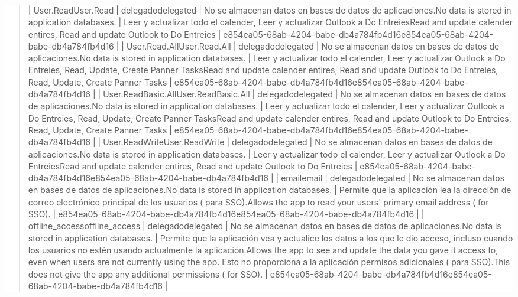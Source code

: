 >| <span data-ttu-id="70f3d-187">User.Read</span><span class="sxs-lookup"><span data-stu-id="70f3d-187">User.Read</span></span> | <span data-ttu-id="70f3d-188">delegado</span><span class="sxs-lookup"><span data-stu-id="70f3d-188">delegated</span></span> | <span data-ttu-id="70f3d-189">No se almacenan datos en bases de datos de aplicaciones.</span><span class="sxs-lookup"><span data-stu-id="70f3d-189">No data is stored in application databases.</span></span> | <span data-ttu-id="70f3d-190">Leer y actualizar todo el calender, Leer y actualizar Outlook a Do Entreies</span><span class="sxs-lookup"><span data-stu-id="70f3d-190">Read and update calender entires, Read and update Outlook to Do Entreies</span></span> | <span data-ttu-id="70f3d-191">e854ea05-68ab-4204-babe-db4a784fb4d16</span><span class="sxs-lookup"><span data-stu-id="70f3d-191">e854ea05-68ab-4204-babe-db4a784fb4d16</span></span> |
>| <span data-ttu-id="70f3d-192">User.Read.All</span><span class="sxs-lookup"><span data-stu-id="70f3d-192">User.Read.All</span></span> | <span data-ttu-id="70f3d-193">delegado</span><span class="sxs-lookup"><span data-stu-id="70f3d-193">delegated</span></span> | <span data-ttu-id="70f3d-194">No se almacenan datos en bases de datos de aplicaciones.</span><span class="sxs-lookup"><span data-stu-id="70f3d-194">No data is stored in application databases.</span></span> | <span data-ttu-id="70f3d-195">Leer y actualizar todo el calender, Leer y actualizar Outlook a Do Entreies, Read, Update, Create Panner Tasks</span><span class="sxs-lookup"><span data-stu-id="70f3d-195">Read and update calender entires, Read and update Outlook to Do Entreies, Read, Update, Create Panner Tasks</span></span> | <span data-ttu-id="70f3d-196">e854ea05-68ab-4204-babe-db4a784fb4d16</span><span class="sxs-lookup"><span data-stu-id="70f3d-196">e854ea05-68ab-4204-babe-db4a784fb4d16</span></span> |
>| <span data-ttu-id="70f3d-197">User.ReadBasic.All</span><span class="sxs-lookup"><span data-stu-id="70f3d-197">User.ReadBasic.All</span></span> | <span data-ttu-id="70f3d-198">delegado</span><span class="sxs-lookup"><span data-stu-id="70f3d-198">delegated</span></span> | <span data-ttu-id="70f3d-199">No se almacenan datos en bases de datos de aplicaciones.</span><span class="sxs-lookup"><span data-stu-id="70f3d-199">No data is stored in application databases.</span></span> | <span data-ttu-id="70f3d-200">Leer y actualizar todo el calender, Leer y actualizar Outlook a Do Entreies, Read, Update, Create Panner Tasks</span><span class="sxs-lookup"><span data-stu-id="70f3d-200">Read and update calender entires, Read and update Outlook to Do Entreies, Read, Update, Create Panner Tasks</span></span> | <span data-ttu-id="70f3d-201">e854ea05-68ab-4204-babe-db4a784fb4d16</span><span class="sxs-lookup"><span data-stu-id="70f3d-201">e854ea05-68ab-4204-babe-db4a784fb4d16</span></span> |
>| <span data-ttu-id="70f3d-202">User.ReadWrite</span><span class="sxs-lookup"><span data-stu-id="70f3d-202">User.ReadWrite</span></span> | <span data-ttu-id="70f3d-203">delegado</span><span class="sxs-lookup"><span data-stu-id="70f3d-203">delegated</span></span> | <span data-ttu-id="70f3d-204">No se almacenan datos en bases de datos de aplicaciones.</span><span class="sxs-lookup"><span data-stu-id="70f3d-204">No data is stored in application databases.</span></span> | <span data-ttu-id="70f3d-205">Leer y actualizar todo el calender, Leer y actualizar Outlook a Do Entreies</span><span class="sxs-lookup"><span data-stu-id="70f3d-205">Read and update calender entires, Read and update Outlook to Do Entreies</span></span> | <span data-ttu-id="70f3d-206">e854ea05-68ab-4204-babe-db4a784fb4d16</span><span class="sxs-lookup"><span data-stu-id="70f3d-206">e854ea05-68ab-4204-babe-db4a784fb4d16</span></span> |
>| <span data-ttu-id="70f3d-207">email</span><span class="sxs-lookup"><span data-stu-id="70f3d-207">email</span></span> | <span data-ttu-id="70f3d-208">delegado</span><span class="sxs-lookup"><span data-stu-id="70f3d-208">delegated</span></span> | <span data-ttu-id="70f3d-209">No se almacenan datos en bases de datos de aplicaciones.</span><span class="sxs-lookup"><span data-stu-id="70f3d-209">No data is stored in application databases.</span></span> | <span data-ttu-id="70f3d-210">Permite que la aplicación lea la dirección de correo electrónico principal de los usuarios ( para SSO).</span><span class="sxs-lookup"><span data-stu-id="70f3d-210">Allows the app to read your users' primary email address ( for SSO).</span></span> | <span data-ttu-id="70f3d-211">e854ea05-68ab-4204-babe-db4a784fb4d16</span><span class="sxs-lookup"><span data-stu-id="70f3d-211">e854ea05-68ab-4204-babe-db4a784fb4d16</span></span> |
>| <span data-ttu-id="70f3d-212">offline_access</span><span class="sxs-lookup"><span data-stu-id="70f3d-212">offline_access</span></span> | <span data-ttu-id="70f3d-213">delegado</span><span class="sxs-lookup"><span data-stu-id="70f3d-213">delegated</span></span> | <span data-ttu-id="70f3d-214">No se almacenan datos en bases de datos de aplicaciones.</span><span class="sxs-lookup"><span data-stu-id="70f3d-214">No data is stored in application databases.</span></span> | <span data-ttu-id="70f3d-215">Permite que la aplicación vea y actualice los datos a los que le dio acceso, incluso cuando los usuarios no estén usando actualmente la aplicación.</span><span class="sxs-lookup"><span data-stu-id="70f3d-215">Allows the app to see and update the data you gave it access to, even when users are not currently using the app.</span></span> <span data-ttu-id="70f3d-216">Esto no proporciona a la aplicación permisos adicionales ( para SSO).</span><span class="sxs-lookup"><span data-stu-id="70f3d-216">This does not give the app any additional permissions ( for SSO).</span></span> | <span data-ttu-id="70f3d-217">e854ea05-68ab-4204-babe-db4a784fb4d16</span><span class="sxs-lookup"><span data-stu-id="70f3d-217">e854ea05-68ab-4204-babe-db4a784fb4d16</span></span> |